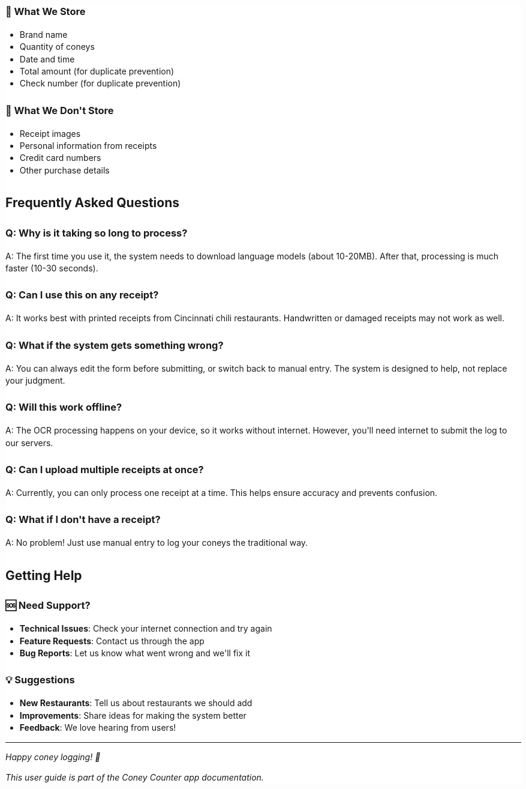 ### 📱 What We Store
- Brand name
- Quantity of coneys
- Date and time
- Total amount (for duplicate prevention)
- Check number (for duplicate prevention)

### 🚫 What We Don't Store
- Receipt images
- Personal information from receipts
- Credit card numbers
- Other purchase details

## Frequently Asked Questions

### Q: Why is it taking so long to process?
A: The first time you use it, the system needs to download language models (about 10-20MB). After that, processing is much faster (10-30 seconds).

### Q: Can I use this on any receipt?
A: It works best with printed receipts from Cincinnati chili restaurants. Handwritten or damaged receipts may not work as well.

### Q: What if the system gets something wrong?
A: You can always edit the form before submitting, or switch back to manual entry. The system is designed to help, not replace your judgment.

### Q: Will this work offline?
A: The OCR processing happens on your device, so it works without internet. However, you'll need internet to submit the log to our servers.

### Q: Can I upload multiple receipts at once?
A: Currently, you can only process one receipt at a time. This helps ensure accuracy and prevents confusion.

### Q: What if I don't have a receipt?
A: No problem! Just use manual entry to log your coneys the traditional way.

## Getting Help

### 🆘 Need Support?
- **Technical Issues**: Check your internet connection and try again
- **Feature Requests**: Contact us through the app
- **Bug Reports**: Let us know what went wrong and we'll fix it

### 💡 Suggestions
- **New Restaurants**: Tell us about restaurants we should add
- **Improvements**: Share ideas for making the system better
- **Feedback**: We love hearing from users!

---

*Happy coney logging! 🌭*

*This user guide is part of the Coney Counter app documentation.*
